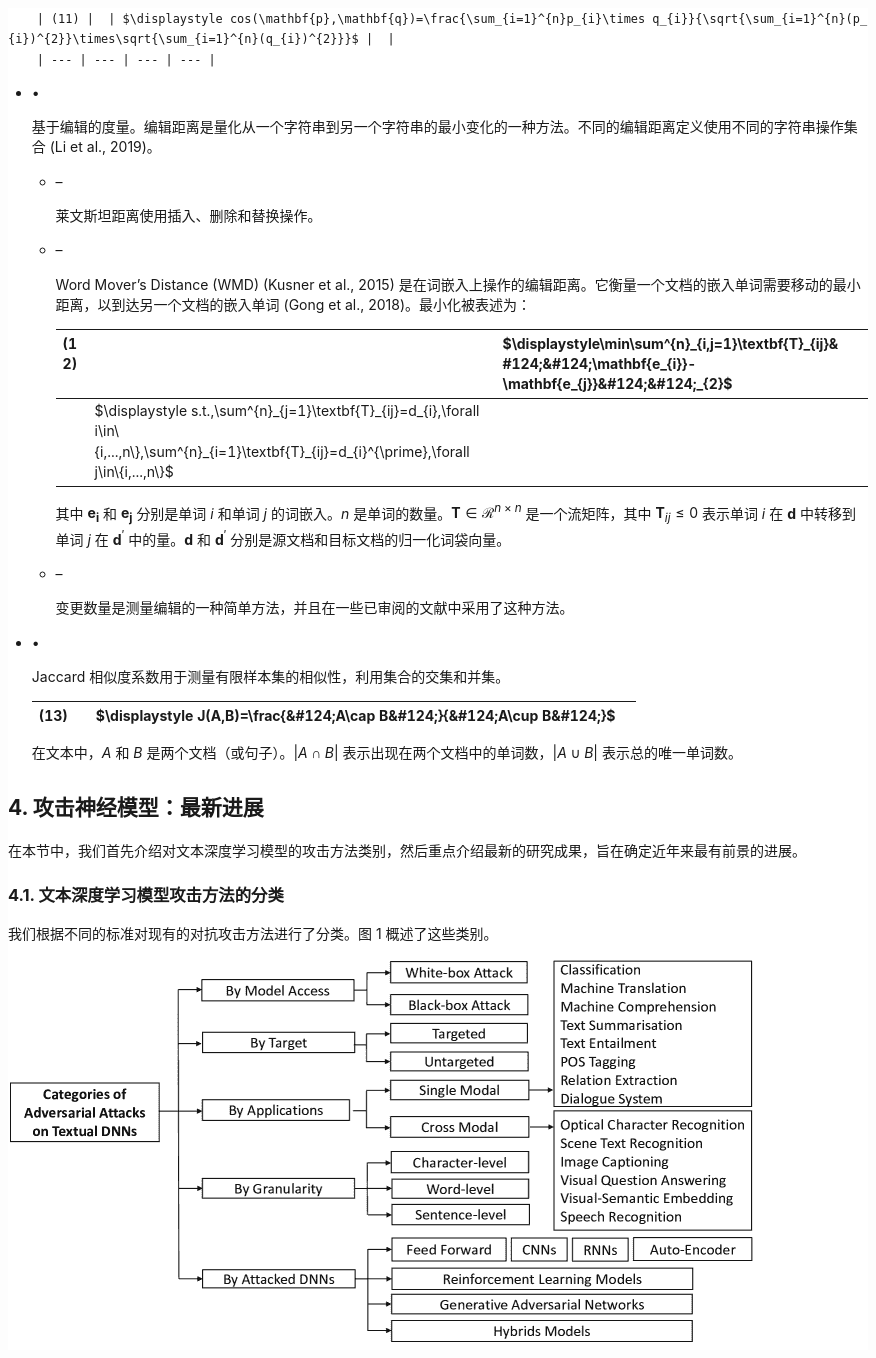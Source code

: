         | (11) |  | $\displaystyle cos(\mathbf{p},\mathbf{q})=\frac{\sum_{i=1}^{n}p_{i}\times q_{i}}{\sqrt{\sum_{i=1}^{n}(p_{i})^{2}}\times\sqrt{\sum_{i=1}^{n}(q_{i})^{2}}}$ |  |
        | --- | --- | --- | --- |

+   •

    基于编辑的度量。编辑距离是量化从一个字符串到另一个字符串的最小变化的一种方法。不同的编辑距离定义使用不同的字符串操作集合 (Li et al., 2019)。

    +   –

        莱文斯坦距离使用插入、删除和替换操作。

    +   –

        Word Mover’s Distance (WMD) (Kusner et al., 2015) 是在词嵌入上操作的编辑距离。它衡量一个文档的嵌入单词需要移动的最小距离，以到达另一个文档的嵌入单词 (Gong et al., 2018)。最小化被表述为：

        | (12) |  | $\displaystyle\min\sum^{n}_{i,j=1}\textbf{T}_{ij}&#124;&#124;\mathbf{e_{i}}-\mathbf{e_{j}}&#124;&#124;_{2}$ |  |
        | --- | --- | --- | --- |
        |  | $\displaystyle s.t.,\sum^{n}_{j=1}\textbf{T}_{ij}=d_{i},\forall i\in\{i,...,n\},\sum^{n}_{i=1}\textbf{T}_{ij}=d_{i}^{\prime},\forall j\in\{i,...,n\}$ |  |

        其中 $\mathbf{e_{i}}$ 和 $\mathbf{e_{j}}$ 分别是单词 $i$ 和单词 $j$ 的词嵌入。$n$ 是单词的数量。$\textbf{T}\in\mathcal{R}^{n\times n}$ 是一个流矩阵，其中 $\textbf{T}_{ij}\leq 0$ 表示单词 $i$ 在 $\mathbf{d}$ 中转移到单词 $j$ 在 $\mathbf{d}^{\prime}$ 中的量。$\mathbf{d}$ 和 $\mathbf{d}^{\prime}$ 分别是源文档和目标文档的归一化词袋向量。

    +   –

        变更数量是测量编辑的一种简单方法，并且在一些已审阅的文献中采用了这种方法。

+   •

    Jaccard 相似度系数用于测量有限样本集的相似性，利用集合的交集和并集。

    | (13) |  | $\displaystyle J(A,B)=\frac{&#124;A\cap B&#124;}{&#124;A\cup B&#124;}$ |  |
    | --- | --- | --- | --- |

    在文本中，$A$ 和 $B$ 是两个文档（或句子）。$|A\cap B|$ 表示出现在两个文档中的单词数，$|A\cup B|$ 表示总的唯一单词数。

## 4\. 攻击神经模型：最新进展

在本节中，我们首先介绍对文本深度学习模型的攻击方法类别，然后重点介绍最新的研究成果，旨在确定近年来最有前景的进展。

### 4.1\. 文本深度学习模型攻击方法的分类

我们根据不同的标准对现有的对抗攻击方法进行了分类。图 1 概述了这些类别。

![参见说明](img/0c646270239be613efa6be0d96f3b0f8.png)
